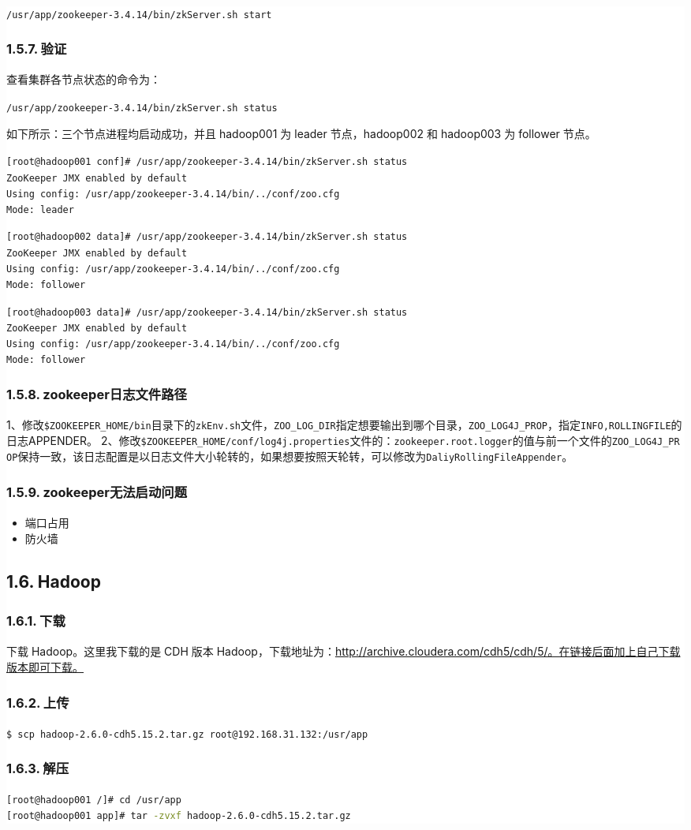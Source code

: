 ```bash
/usr/app/zookeeper-3.4.14/bin/zkServer.sh start
```
          
### 1.5.7. 验证
查看集群各节点状态的命令为：  
```bash
/usr/app/zookeeper-3.4.14/bin/zkServer.sh status
```
           
如下所示：三个节点进程均启动成功，并且 hadoop001 为 leader 节点，hadoop002 和 hadoop003 为 follower 节点。
            
```bash
[root@hadoop001 conf]# /usr/app/zookeeper-3.4.14/bin/zkServer.sh status
ZooKeeper JMX enabled by default
Using config: /usr/app/zookeeper-3.4.14/bin/../conf/zoo.cfg
Mode: leader
```


```bash
[root@hadoop002 data]# /usr/app/zookeeper-3.4.14/bin/zkServer.sh status
ZooKeeper JMX enabled by default
Using config: /usr/app/zookeeper-3.4.14/bin/../conf/zoo.cfg
Mode: follower
```


```bash
[root@hadoop003 data]# /usr/app/zookeeper-3.4.14/bin/zkServer.sh status
ZooKeeper JMX enabled by default
Using config: /usr/app/zookeeper-3.4.14/bin/../conf/zoo.cfg
Mode: follower
```

### 1.5.8. zookeeper日志文件路径
1、修改`$ZOOKEEPER_HOME/bin`目录下的`zkEnv.sh`文件，`ZOO_LOG_DIR`指定想要输出到哪个目录，`ZOO_LOG4J_PROP`，指定`INFO,ROLLINGFILE`的日志APPENDER。
2、修改`$ZOOKEEPER_HOME/conf/log4j.properties`文件的：`zookeeper.root.logger`的值与前一个文件的`ZOO_LOG4J_PROP`保持一致，该日志配置是以日志文件大小轮转的，如果想要按照天轮转，可以修改为`DaliyRollingFileAppender`。
              
### 1.5.9. zookeeper无法启动问题
- 端口占用
- 防火墙
        
## 1.6. Hadoop
### 1.6.1. 下载
下载 Hadoop。这里我下载的是 CDH 版本 Hadoop，下载地址为：http://archive.cloudera.com/cdh5/cdh/5/。在链接后面加上自己下载版本即可下载。
                 
### 1.6.2. 上传
```bash
$ scp hadoop-2.6.0-cdh5.15.2.tar.gz root@192.168.31.132:/usr/app
```
### 1.6.3. 解压
```bash
[root@hadoop001 /]# cd /usr/app
[root@hadoop001 app]# tar -zvxf hadoop-2.6.0-cdh5.15.2.tar.gz 
```
         